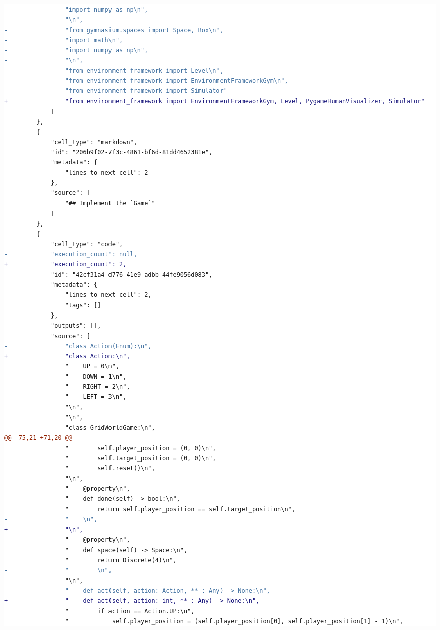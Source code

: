```diff
-                "import numpy as np\n",
-                "\n",
-                "from gymnasium.spaces import Space, Box\n",
-                "import math\n",
-                "import numpy as np\n",
-                "\n",
-                "from environment_framework import Level\n",
-                "from environment_framework import EnvironmentFrameworkGym\n",
-                "from environment_framework import Simulator"
+                "from environment_framework import EnvironmentFrameworkGym, Level, PygameHumanVisualizer, Simulator"
             ]
         },
         {
             "cell_type": "markdown",
             "id": "206b9f02-7f3c-4861-bf6d-81dd4652381e",
             "metadata": {
                 "lines_to_next_cell": 2
             },
             "source": [
                 "## Implement the `Game`"
             ]
         },
         {
             "cell_type": "code",
-            "execution_count": null,
+            "execution_count": 2,
             "id": "42cf31a4-d776-41e9-adbb-44fe9056d083",
             "metadata": {
                 "lines_to_next_cell": 2,
                 "tags": []
             },
             "outputs": [],
             "source": [
-                "class Action(Enum):\n",
+                "class Action:\n",
                 "    UP = 0\n",
                 "    DOWN = 1\n",
                 "    RIGHT = 2\n",
                 "    LEFT = 3\n",
                 "\n",
                 "\n",
                 "class GridWorldGame:\n",
@@ -75,21 +71,20 @@
                 "        self.player_position = (0, 0)\n",
                 "        self.target_position = (0, 0)\n",
                 "        self.reset()\n",
                 "\n",
                 "    @property\n",
                 "    def done(self) -> bool:\n",
                 "        return self.player_position == self.target_position\n",
-                "    \n",
+                "\n",
                 "    @property\n",
                 "    def space(self) -> Space:\n",
                 "        return Discrete(4)\n",
-                "        \n",
                 "\n",
-                "    def act(self, action: Action, **_: Any) -> None:\n",
+                "    def act(self, action: int, **_: Any) -> None:\n",
                 "        if action == Action.UP:\n",
                 "            self.player_position = (self.player_position[0], self.player_position[1] - 1)\n",
```
